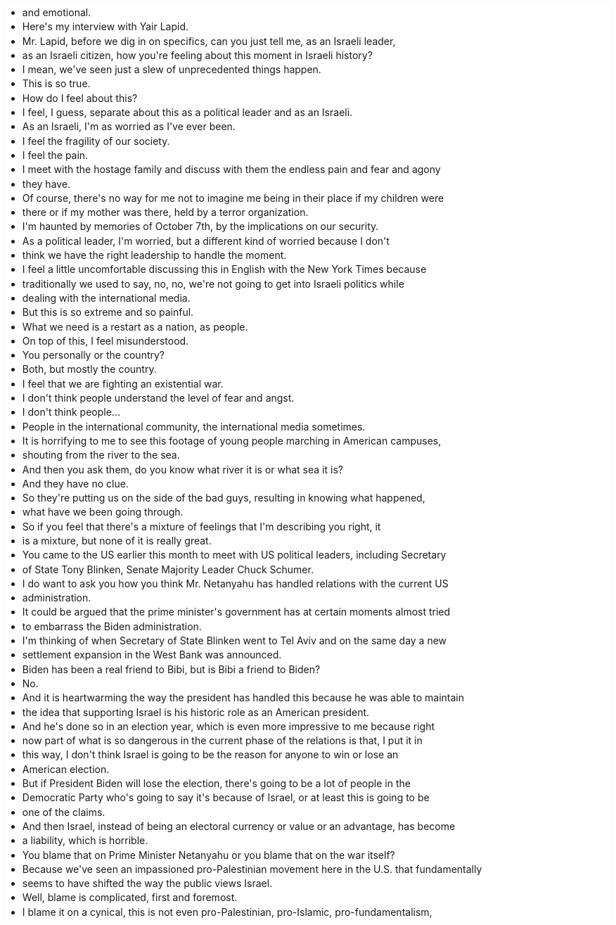 *  and emotional.
*  Here's my interview with Yair Lapid.
*  Mr. Lapid, before we dig in on specifics, can you just tell me, as an Israeli leader,
*  as an Israeli citizen, how you're feeling about this moment in Israeli history?
*  I mean, we've seen just a slew of unprecedented things happen.
*  This is so true.
*  How do I feel about this?
*  I feel, I guess, separate about this as a political leader and as an Israeli.
*  As an Israeli, I'm as worried as I've ever been.
*  I feel the fragility of our society.
*  I feel the pain.
*  I meet with the hostage family and discuss with them the endless pain and fear and agony
*  they have.
*  Of course, there's no way for me not to imagine me being in their place if my children were
*  there or if my mother was there, held by a terror organization.
*  I'm haunted by memories of October 7th, by the implications on our security.
*  As a political leader, I'm worried, but a different kind of worried because I don't
*  think we have the right leadership to handle the moment.
*  I feel a little uncomfortable discussing this in English with the New York Times because
*  traditionally we used to say, no, no, we're not going to get into Israeli politics while
*  dealing with the international media.
*  But this is so extreme and so painful.
*  What we need is a restart as a nation, as people.
*  On top of this, I feel misunderstood.
*  You personally or the country?
*  Both, but mostly the country.
*  I feel that we are fighting an existential war.
*  I don't think people understand the level of fear and angst.
*  I don't think people...
*  People in the international community, the international media sometimes.
*  It is horrifying to me to see this footage of young people marching in American campuses,
*  shouting from the river to the sea.
*  And then you ask them, do you know what river it is or what sea it is?
*  And they have no clue.
*  So they're putting us on the side of the bad guys, resulting in knowing what happened,
*  what have we been going through.
*  So if you feel that there's a mixture of feelings that I'm describing you right, it
*  is a mixture, but none of it is really great.
*  You came to the US earlier this month to meet with US political leaders, including Secretary
*  of State Tony Blinken, Senate Majority Leader Chuck Schumer.
*  I do want to ask you how you think Mr. Netanyahu has handled relations with the current US
*  administration.
*  It could be argued that the prime minister's government has at certain moments almost tried
*  to embarrass the Biden administration.
*  I'm thinking of when Secretary of State Blinken went to Tel Aviv and on the same day a new
*  settlement expansion in the West Bank was announced.
*  Biden has been a real friend to Bibi, but is Bibi a friend to Biden?
*  No.
*  And it is heartwarming the way the president has handled this because he was able to maintain
*  the idea that supporting Israel is his historic role as an American president.
*  And he's done so in an election year, which is even more impressive to me because right
*  now part of what is so dangerous in the current phase of the relations is that, I put it in
*  this way, I don't think Israel is going to be the reason for anyone to win or lose an
*  American election.
*  But if President Biden will lose the election, there's going to be a lot of people in the
*  Democratic Party who's going to say it's because of Israel, or at least this is going to be
*  one of the claims.
*  And then Israel, instead of being an electoral currency or value or an advantage, has become
*  a liability, which is horrible.
*  You blame that on Prime Minister Netanyahu or you blame that on the war itself?
*  Because we've seen an impassioned pro-Palestinian movement here in the U.S. that fundamentally
*  seems to have shifted the way the public views Israel.
*  Well, blame is complicated, first and foremost.
*  I blame it on a cynical, this is not even pro-Palestinian, pro-Islamic, pro-fundamentalism,